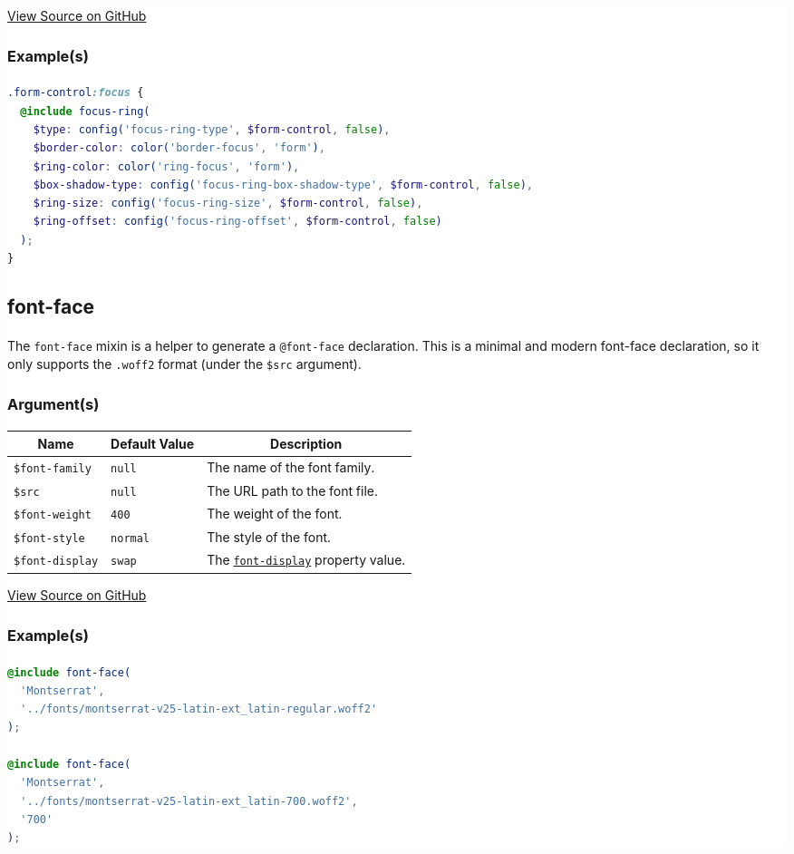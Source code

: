 [View Source on GitHub](https://github.com/conedevelopment/sprucecss/blob/main/scss/mixin/_form.scss#L6)

### Example(s)

```scss
.form-control:focus {
  @include focus-ring(
    $type: config('focus-ring-type', $form-control, false),
    $border-color: color('border-focus', 'form'),
    $ring-color: color('ring-focus', 'form'),
    $box-shadow-type: config('focus-ring-box-shadow-type', $form-control, false),
    $ring-size: config('focus-ring-size', $form-control, false),
    $ring-offset: config('focus-ring-offset', $form-control, false)
  );
}
```

## font-face

The `font-face` mixin is a helper to generate a `@font-face` declaration. This is a minimal and modern font-face declaration, so it only supports the `.woff2` format (under the `$src` argument).

### Argument(s)

| Name             | Default Value | Description                                                                                                                          |
|------------------|---------------|--------------------------------------------------------------------------------------------------------------------------------------|
| `$font-family`   | `null`        | The name of the font family.                                                                                                         |
| `$src`           | `null`        | The URL path to the font file.                                                                                                       |
| `$font-weight`   | `400`         | The weight of the font.                                                                                                              |
| `$font-style`    | `normal`      | The style of the font.                                                                                                               |
| `$font-display`  | `swap`        | The <code><a href="https://developer.mozilla.org/en-US/docs/Web/CSS/@font-face/font-display">font-display</a></code> property value. |

[View Source on GitHub](https://github.com/conedevelopment/sprucecss/blob/main/scss/mixin/_font-face.scss#L3)

### Example(s)

```scss
@include font-face(
  'Montserrat',
  '../fonts/montserrat-v25-latin-ext_latin-regular.woff2'
);

@include font-face(
  'Montserrat',
  '../fonts/montserrat-v25-latin-ext_latin-700.woff2',
  '700'
);
```
